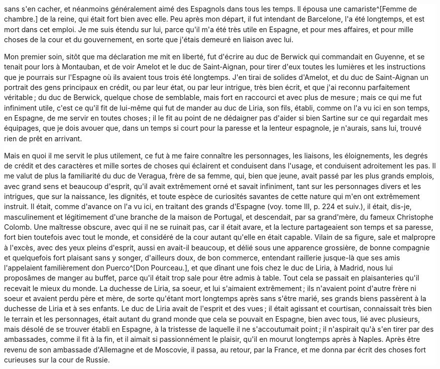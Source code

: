 sans s'en cacher, et néanmoins généralement aimé des Espagnols dans tous les
temps. Il épousa une camariste^[Femme de chambre.] de la reine, qui était fort
bien avec elle. Peu après mon départ, il fut intendant de Barcelone, l'a été
longtemps, et est mort dans cet emploi. Je me suis étendu sur lui, parce qu'il
m'a été très utile en Espagne, et pour mes affaires, et pour mille choses de
la cour et du gouvernement, en sorte que j'étais demeuré en liaison avec lui.

Mon premier soin, sitôt que ma déclaration me mit en liberté, fut d'écrire au
duc de Berwick qui commandait en Guyenne, et se tenait pour lors à Montauban,
et de voir Amelot et le duc de Saint-Aignan, pour tirer d'eux toutes les
lumières et les instructions que je pourrais sur l'Espagne où ils avaient tous
trois été longtemps. J'en tirai de solides d'Amelot, et du duc de Saint-Aignan
un portrait des gens principaux en crédit, ou par leur état, ou par leur
intrigue, très bien écrit, et que j'ai reconnu parfaitement véritable ; du duc
de Berwick, quelque chose de semblable, mais fort en raccourci et avec plus de
mesure ; mais ce qui me fut infiniment utile, c'est ce qu'il fit de lui-même
qui fut de mander au duc de Liria, son fils, établi, comme on l'a vu ici en
son temps, en Espagne, de me servir en toutes choses ; il le fit au point de ne
dédaigner pas d'aider si bien Sartine sur ce qui regardait mes équipages, que
je dois avouer que, dans un temps si court pour la paresse et la lenteur
espagnole, je n'aurais, sans lui, trouvé rien de prêt en arrivant.

Mais en quoi il me servit le plus utilement, ce fut à me faire connaître les
personnages, les liaisons, les éloignements, les degrés de crédit et des
caractères et mille sortes de choses qui éclairent et conduisent dans l'usage,
et conduisent adroitement les pas. Il me valut de plus la familiarité du duc
de Veragua, frère de sa femme, qui, bien que jeune, avait passé par les plus
grands emplois, avec grand sens et beaucoup d'esprit, qu'il avait extrêmement
orné et savait infiniment, tant sur les personnages divers et les intrigues,
que sur la naissance, les dignités, et toute espèce de curiosités savantes de
cette nature qui m'en ont extrêmement instruit. Il était, comme d'avance on
l'a vu ici, en traitant des grands d'Espagne (voy. tome III, p. 224 et suiv.),
il était, dis-je, masculinement et légitimement d'une branche de la maison de
Portugal, et descendait, par sa grand'mère, du fameux Christophe Colomb. Une
maîtresse obscure, avec qui il ne se ruinait pas, car il était avare, et la
lecture partageaient son temps et sa paresse, fort bien toutefois avec tout le
monde, et considéré de la cour autant qu'elle en était capable. Vilain de sa
figure, sale et malpropre à l'excès, avec des yeux pleins d'esprit, aussi en
avait-il beaucoup, et délié sous une apparence grossière, de bonne compagnie
et quelquefois fort plaisant sans y songer, d'ailleurs doux, de bon commerce,
entendant raillerie jusque-là que ses amis l'appelaient familièrement don
Puerco^[Don Pourceau.], et que dînant une fois chez le duc de Liria, à Madrid,
nous lui proposâmes de manger au buffet, parce qu'il était trop sale pour être
admis à table. Tout cela se passait en plaisanteries qu'il recevait le mieux
du monde. La duchesse de Liria, sa soeur, et lui s'aimaient extrêmement ; ils
n'avaient point d'autre frère ni soeur et avaient perdu père et mère, de sorte
qu'étant mort longtemps après sans s'être marié, ses grands biens passèrent à
la duchesse de Liria et à ses enfants. Le duc de Liria avait de l'esprit et
des vues ; il était agissant et courtisan, connaissait très bien le terrain et
les personnages, était autant du grand monde que cela se pouvait en Espagne,
bien avec tous, lié avec plusieurs, mais désolé de se trouver établi en
Espagne, à la tristesse de laquelle il ne s'accoutumait point ; il n'aspirait
qu'à s'en tirer par des ambassades, comme il fit à la fin, et il aimait si
passionnément le plaisir, qu'il en mourut longtemps après à Naples. Après être
revenu de son ambassade d'Allemagne et de Moscovie, il passa, au retour, par
la France, et me donna par écrit des choses fort curieuses sur la cour de
Russie.
